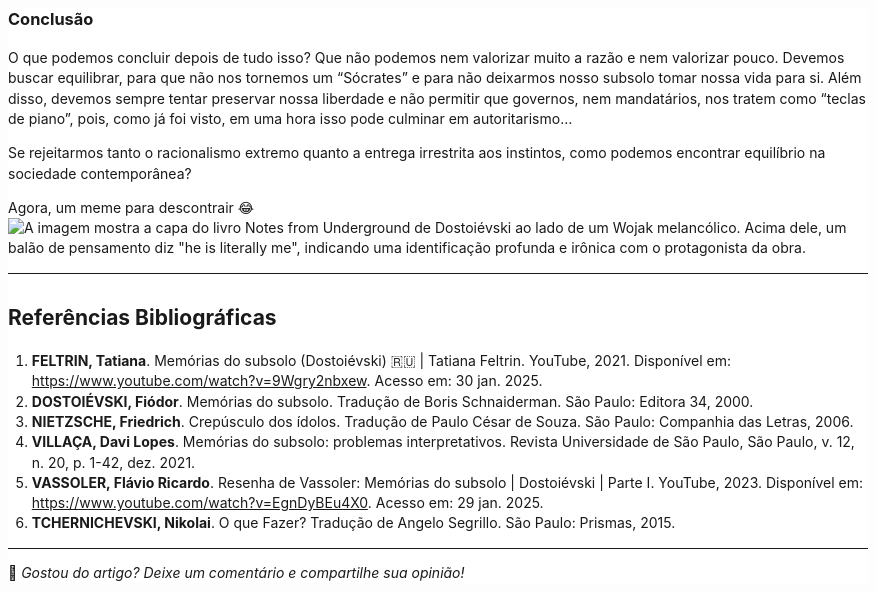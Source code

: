 ### **Conclusão**
O que podemos concluir depois de tudo isso? Que não podemos nem valorizar muito a razão e nem valorizar pouco. Devemos buscar equilibrar, para que não nos tornemos um “Sócrates” e para não deixarmos nosso subsolo tomar nossa vida para si. Além disso, devemos sempre tentar preservar nossa liberdade e não permitir que governos, nem mandatários, nos tratem como “teclas de piano”, pois, como já foi visto, em uma hora isso pode culminar em autoritarismo…

Se rejeitarmos tanto o racionalismo extremo quanto a entrega irrestrita aos instintos, como podemos encontrar equilíbrio na sociedade contemporânea?

Agora, um meme para descontrair 😂
![A imagem mostra a capa do livro Notes from Underground de Dostoiévski ao lado de um Wojak melancólico. Acima dele, um balão de pensamento diz "he is literally me", indicando uma identificação profunda e irônica com o protagonista da obra.](https://fariablog.com/images/meme1.jpg)

---

## **Referências Bibliográficas**
1. **FELTRIN, Tatiana**. Memórias do subsolo (Dostoiévski) 🇷🇺 | Tatiana Feltrin. YouTube, 2021. Disponível em: https://www.youtube.com/watch?v=9Wgry2nbxew. Acesso em: 30 jan. 2025.
2. **DOSTOIÉVSKI, Fiódor**. Memórias do subsolo. Tradução de Boris Schnaiderman. São Paulo: Editora 34, 2000.
3. **NIETZSCHE, Friedrich**. Crepúsculo dos ídolos. Tradução de Paulo César de Souza. São Paulo: Companhia das Letras, 2006.
4. **VILLAÇA, Davi Lopes**. Memórias do subsolo: problemas interpretativos. Revista Universidade de São Paulo, São Paulo, v. 12, n. 20, p. 1-42, dez. 2021.
5. **VASSOLER, Flávio Ricardo**. Resenha de Vassoler: Memórias do subsolo | Dostoiévski | Parte I. YouTube, 2023. Disponível em: https://www.youtube.com/watch?v=EgnDyBEu4X0. Acesso em: 29 jan. 2025.
6. **TCHERNICHEVSKI, Nikolai**. O que Fazer? Tradução de Angelo Segrillo. São Paulo: Prismas, 2015.

---

💬 *Gostou do artigo? Deixe um comentário e compartilhe sua opinião!*
